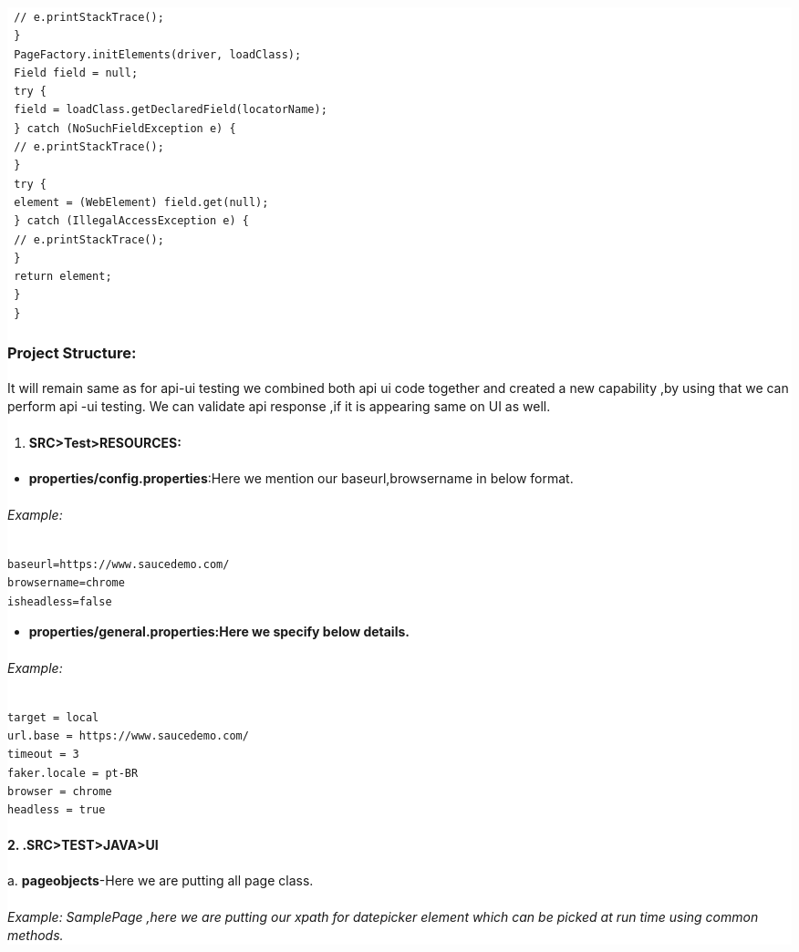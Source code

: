   ```
   // e.printStackTrace();
   }
   PageFactory.initElements(driver, loadClass);
   Field field = null;
   try {
   field = loadClass.getDeclaredField(locatorName);
   } catch (NoSuchFieldException e) {
   // e.printStackTrace();
   }
   try {
   element = (WebElement) field.get(null);
   } catch (IllegalAccessException e) {
   // e.printStackTrace();
   }
   return element;
   }
   }

```
### **Project Structure**:
It will remain same as for api-ui testing we combined both api ui code together and created a new capability ,by using that we can perform api -ui testing.
We can validate api response ,if it is appearing same on UI as well.


1. #### **SRC>Test>RESOURCES:**
- **properties/config.properties**:Here we mention our baseurl,browsername in below format.
###### Example:
   ```
 baseurl=https://www.saucedemo.com/
 browsername=chrome
 isheadless=false
```
- **properties/general.properties:Here we specify below details.**
###### Example:

   ```
target = local
url.base = https://www.saucedemo.com/
timeout = 3
faker.locale = pt-BR
browser = chrome
headless = true
```

#### 2. .SRC>TEST>JAVA>UI
a. **pageobjects**-Here we are putting all page class.

###### Example: SamplePage ,here we are putting our xpath for datepicker element which can be picked at run time using common methods.
